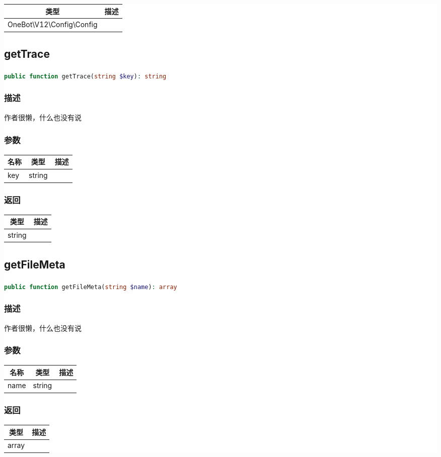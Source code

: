 | 类型 | 描述 |
| ---- | ----------- |
| OneBot\V12\Config\Config |  |


## getTrace

```php
public function getTrace(string $key): string
```

### 描述

作者很懒，什么也没有说

### 参数

| 名称 | 类型 | 描述 |
| -------- | ---- | ----------- |
| key | string |  |

### 返回

| 类型 | 描述 |
| ---- | ----------- |
| string |  |


## getFileMeta

```php
public function getFileMeta(string $name): array
```

### 描述

作者很懒，什么也没有说

### 参数

| 名称 | 类型 | 描述 |
| -------- | ---- | ----------- |
| name | string |  |

### 返回

| 类型 | 描述 |
| ---- | ----------- |
| array |  |


